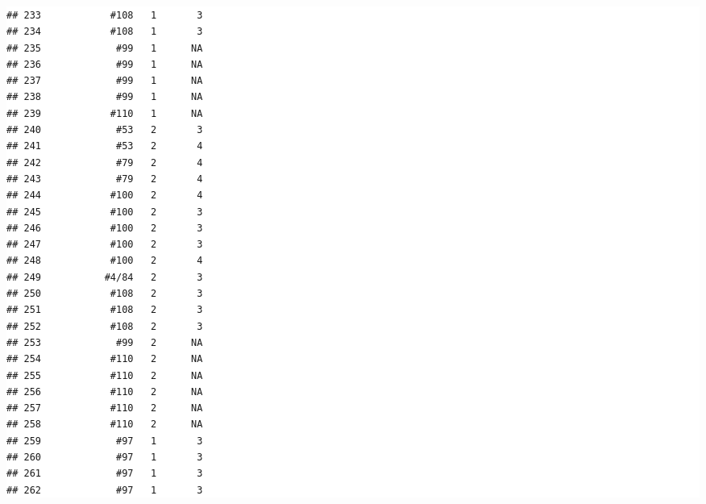     ## 233            #108   1       3
    ## 234            #108   1       3
    ## 235             #99   1      NA
    ## 236             #99   1      NA
    ## 237             #99   1      NA
    ## 238             #99   1      NA
    ## 239            #110   1      NA
    ## 240             #53   2       3
    ## 241             #53   2       4
    ## 242             #79   2       4
    ## 243             #79   2       4
    ## 244            #100   2       4
    ## 245            #100   2       3
    ## 246            #100   2       3
    ## 247            #100   2       3
    ## 248            #100   2       4
    ## 249           #4/84   2       3
    ## 250            #108   2       3
    ## 251            #108   2       3
    ## 252            #108   2       3
    ## 253             #99   2      NA
    ## 254            #110   2      NA
    ## 255            #110   2      NA
    ## 256            #110   2      NA
    ## 257            #110   2      NA
    ## 258            #110   2      NA
    ## 259             #97   1       3
    ## 260             #97   1       3
    ## 261             #97   1       3
    ## 262             #97   1       3
